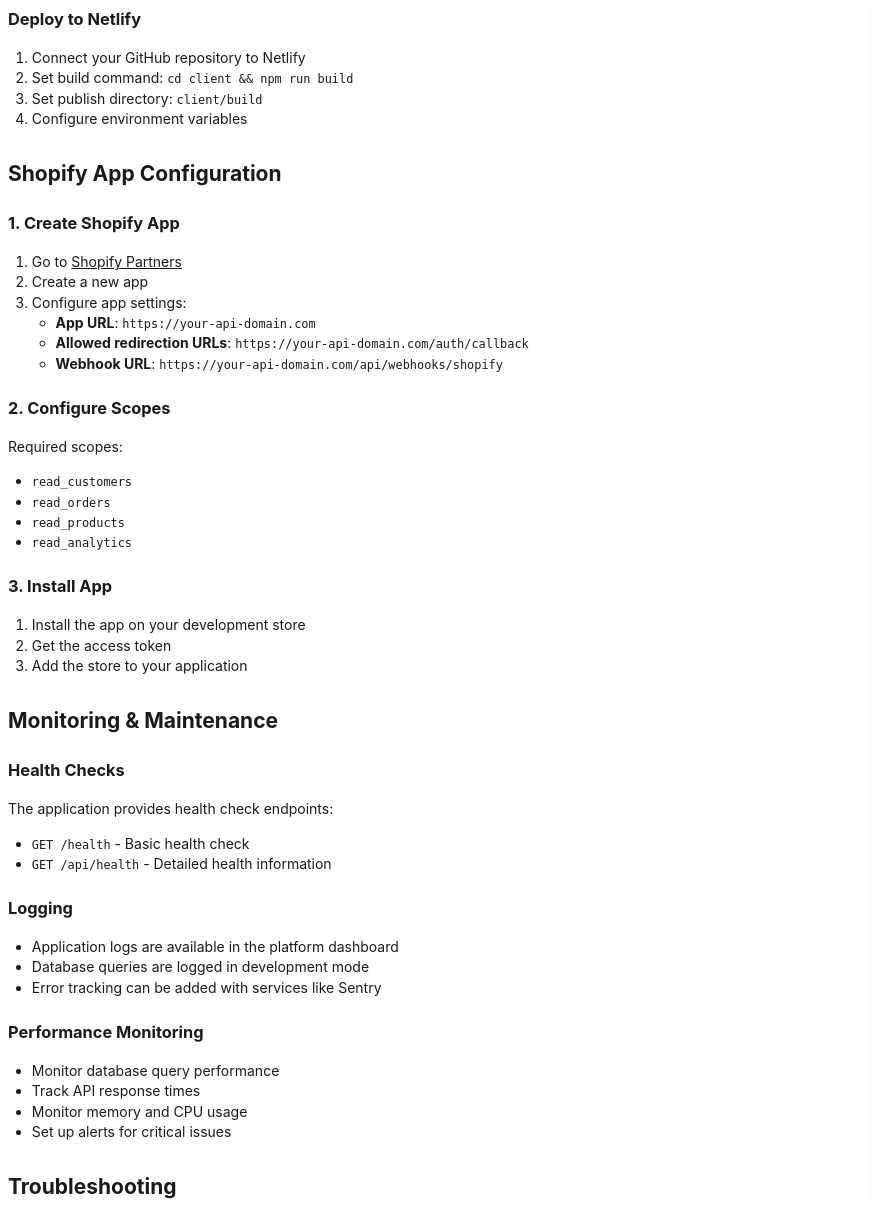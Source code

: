 ### Deploy to Netlify
1. Connect your GitHub repository to Netlify
2. Set build command: `cd client && npm run build`
3. Set publish directory: `client/build`
4. Configure environment variables

## Shopify App Configuration

### 1. Create Shopify App
1. Go to [Shopify Partners](https://partners.shopify.com)
2. Create a new app
3. Configure app settings:
   - **App URL**: `https://your-api-domain.com`
   - **Allowed redirection URLs**: `https://your-api-domain.com/auth/callback`
   - **Webhook URL**: `https://your-api-domain.com/api/webhooks/shopify`

### 2. Configure Scopes
Required scopes:
- `read_customers`
- `read_orders`
- `read_products`
- `read_analytics`

### 3. Install App
1. Install the app on your development store
2. Get the access token
3. Add the store to your application

## Monitoring & Maintenance

### Health Checks
The application provides health check endpoints:
- `GET /health` - Basic health check
- `GET /api/health` - Detailed health information

### Logging
- Application logs are available in the platform dashboard
- Database queries are logged in development mode
- Error tracking can be added with services like Sentry

### Performance Monitoring
- Monitor database query performance
- Track API response times
- Monitor memory and CPU usage
- Set up alerts for critical issues

## Troubleshooting
